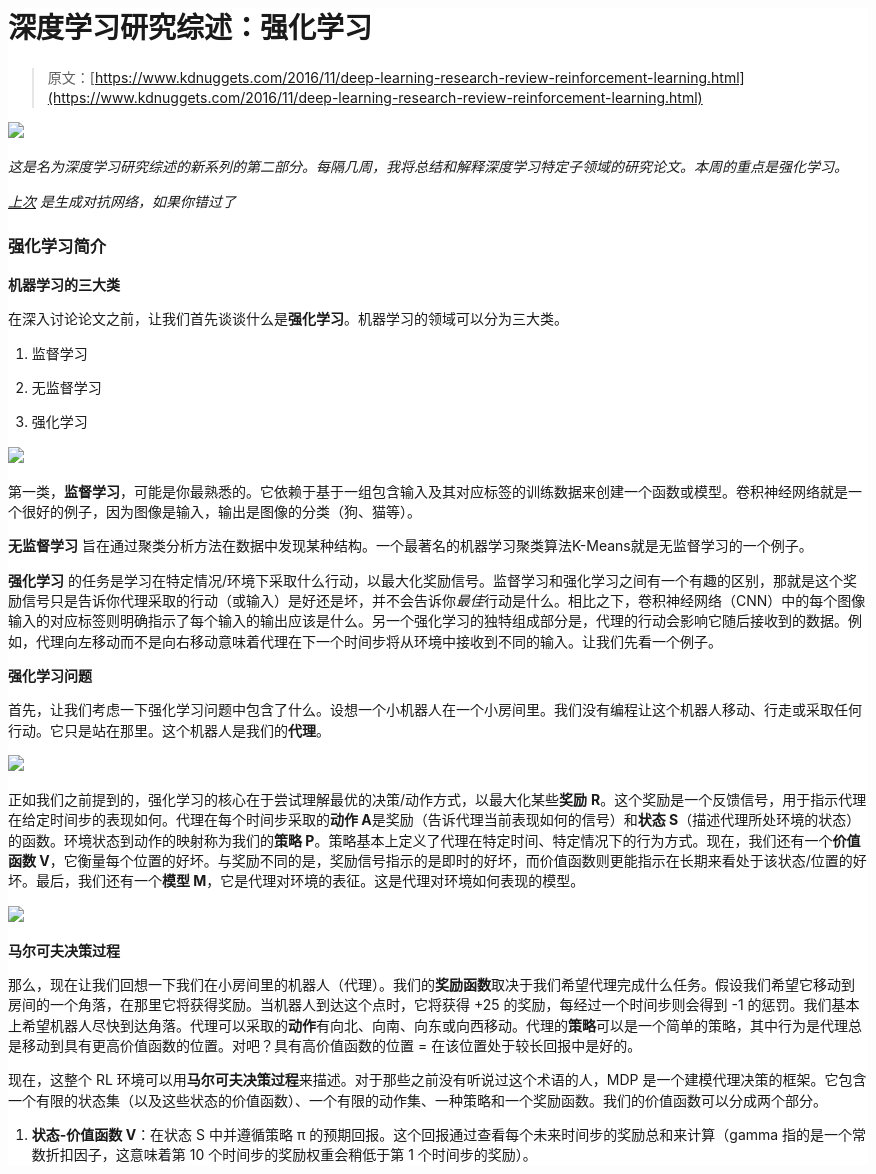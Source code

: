 # 深度学习研究综述：强化学习

> 原文：[https://www.kdnuggets.com/2016/11/deep-learning-research-review-reinforcement-learning.html](https://www.kdnuggets.com/2016/11/deep-learning-research-review-reinforcement-learning.html)

![](../Images/21b4ad6273c43fa6a8bd2bd337284dbb.png)

*这是名为深度学习研究综述的新系列的第二部分。每隔几周，我将总结和解释深度学习特定子领域的研究论文。本周的重点是强化学习。*

[*上次*](https://adeshpande3.github.io/adeshpande3.github.io/Deep-Learning-Research-Review-Week-1-Generative-Adversarial-Nets) *是生成对抗网络，如果你错过了*

### **强化学习简介**

**机器学习的三大类**

在深入讨论论文之前，让我们首先谈谈什么是**强化学习**。机器学习的领域可以分为三大类。

1.  监督学习

1.  无监督学习

1.  强化学习

![](../Images/7a5ff597262bfbaecade1e2614986dc5.png)

第一类，**监督学习**，可能是你最熟悉的。它依赖于基于一组包含输入及其对应标签的训练数据来创建一个函数或模型。卷积神经网络就是一个很好的例子，因为图像是输入，输出是图像的分类（狗、猫等）。

**无监督学习** 旨在通过聚类分析方法在数据中发现某种结构。一个最著名的机器学习聚类算法K-Means就是无监督学习的一个例子。

**强化学习** 的任务是学习在特定情况/环境下采取什么行动，以最大化奖励信号。监督学习和强化学习之间有一个有趣的区别，那就是这个奖励信号只是告诉你代理采取的行动（或输入）是好还是坏，并不会告诉你*最佳*行动是什么。相比之下，卷积神经网络（CNN）中的每个图像输入的对应标签则明确指示了每个输入的输出应该是什么。另一个强化学习的独特组成部分是，代理的行动会影响它随后接收到的数据。例如，代理向左移动而不是向右移动意味着代理在下一个时间步将从环境中接收到不同的输入。让我们先看一个例子。

**强化学习问题**

首先，让我们考虑一下强化学习问题中包含了什么。设想一个小机器人在一个小房间里。我们没有编程让这个机器人移动、行走或采取任何行动。它只是站在那里。这个机器人是我们的**代理**。

![](../Images/5612d33f51f345bd3f80fd3b221d4df9.png)

正如我们之前提到的，强化学习的核心在于尝试理解最优的决策/动作方式，以最大化某些**奖励** **R**。这个奖励是一个反馈信号，用于指示代理在给定时间步的表现如何。代理在每个时间步采取的**动作 A**是奖励（告诉代理当前表现如何的信号）和**状态 S**（描述代理所处环境的状态）的函数。环境状态到动作的映射称为我们的**策略 P**。策略基本上定义了代理在特定时间、特定情况下的行为方式。现在，我们还有一个**价值函数 V**，它衡量每个位置的好坏。与奖励不同的是，奖励信号指示的是即时的好坏，而价值函数则更能指示在长期来看处于该状态/位置的好坏。最后，我们还有一个**模型 M**，它是代理对环境的表征。这是代理对环境如何表现的模型。

![](../Images/7cde482d39514ca446c63adbf7dd676b.png)

**马尔可夫决策过程**

那么，现在让我们回想一下我们在小房间里的机器人（代理）。我们的**奖励函数**取决于我们希望代理完成什么任务。假设我们希望它移动到房间的一个角落，在那里它将获得奖励。当机器人到达这个点时，它将获得 +25 的奖励，每经过一个时间步则会得到 -1 的惩罚。我们基本上希望机器人尽快到达角落。代理可以采取的**动作**有向北、向南、向东或向西移动。代理的**策略**可以是一个简单的策略，其中行为是代理总是移动到具有更高价值函数的位置。对吧？具有高价值函数的位置 = 在该位置处于较长回报中是好的。

现在，这整个 RL 环境可以用**马尔可夫决策过程**来描述。对于那些之前没有听说过这个术语的人，MDP 是一个建模代理决策的框架。它包含一个有限的状态集（以及这些状态的价值函数）、一个有限的动作集、一种策略和一个奖励函数。我们的价值函数可以分成两个部分。

1.  **状态-价值函数 V**：在状态 S 中并遵循策略 π 的预期回报。这个回报通过查看每个未来时间步的奖励总和来计算（gamma 指的是一个常数折扣因子，这意味着第 10 个时间步的奖励权重会稍低于第 1 个时间步的奖励）。
